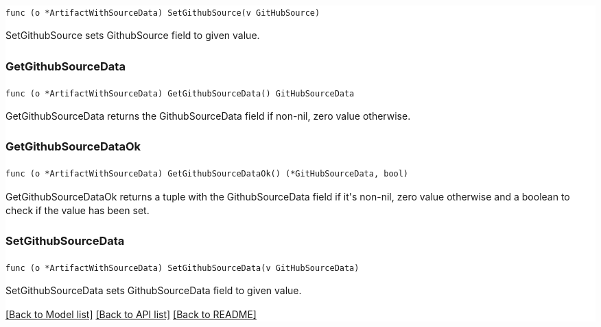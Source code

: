 `func (o *ArtifactWithSourceData) SetGithubSource(v GitHubSource)`

SetGithubSource sets GithubSource field to given value.


### GetGithubSourceData

`func (o *ArtifactWithSourceData) GetGithubSourceData() GitHubSourceData`

GetGithubSourceData returns the GithubSourceData field if non-nil, zero value otherwise.

### GetGithubSourceDataOk

`func (o *ArtifactWithSourceData) GetGithubSourceDataOk() (*GitHubSourceData, bool)`

GetGithubSourceDataOk returns a tuple with the GithubSourceData field if it's non-nil, zero value otherwise
and a boolean to check if the value has been set.

### SetGithubSourceData

`func (o *ArtifactWithSourceData) SetGithubSourceData(v GitHubSourceData)`

SetGithubSourceData sets GithubSourceData field to given value.



[[Back to Model list]](../README.md#documentation-for-models) [[Back to API list]](../README.md#documentation-for-api-endpoints) [[Back to README]](../README.md)


